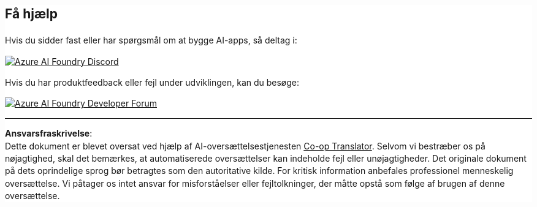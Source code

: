 ## Få hjælp

Hvis du sidder fast eller har spørgsmål om at bygge AI-apps, så deltag i:

[![Azure AI Foundry Discord](https://img.shields.io/badge/Discord-Azure_AI_Foundry_Community_Discord-blue?style=for-the-badge&logo=discord&color=5865f2&logoColor=fff)](https://aka.ms/foundry/discord)

Hvis du har produktfeedback eller fejl under udviklingen, kan du besøge:

[![Azure AI Foundry Developer Forum](https://img.shields.io/badge/GitHub-Azure_AI_Foundry_Developer_Forum-blue?style=for-the-badge&logo=github&color=000000&logoColor=fff)](https://aka.ms/foundry/forum)

---

**Ansvarsfraskrivelse**:  
Dette dokument er blevet oversat ved hjælp af AI-oversættelsestjenesten [Co-op Translator](https://github.com/Azure/co-op-translator). Selvom vi bestræber os på nøjagtighed, skal det bemærkes, at automatiserede oversættelser kan indeholde fejl eller unøjagtigheder. Det originale dokument på dets oprindelige sprog bør betragtes som den autoritative kilde. For kritisk information anbefales professionel menneskelig oversættelse. Vi påtager os intet ansvar for misforståelser eller fejltolkninger, der måtte opstå som følge af brugen af denne oversættelse.